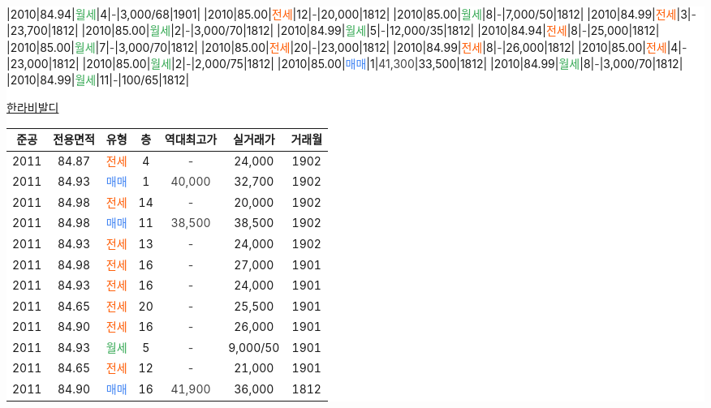 |2010|84.94|<span style="color:#34a853">월세</span>|4|<span style="color:#444444">-</span>|3,000/68|1901|
|2010|85.00|<span style="color:#ff5a00">전세</span>|12|<span style="color:#444444">-</span>|20,000|1812|
|2010|85.00|<span style="color:#34a853">월세</span>|8|<span style="color:#444444">-</span>|7,000/50|1812|
|2010|84.99|<span style="color:#ff5a00">전세</span>|3|<span style="color:#444444">-</span>|23,700|1812|
|2010|85.00|<span style="color:#34a853">월세</span>|2|<span style="color:#444444">-</span>|3,000/70|1812|
|2010|84.99|<span style="color:#34a853">월세</span>|5|<span style="color:#444444">-</span>|12,000/35|1812|
|2010|84.94|<span style="color:#ff5a00">전세</span>|8|<span style="color:#444444">-</span>|25,000|1812|
|2010|85.00|<span style="color:#34a853">월세</span>|7|<span style="color:#444444">-</span>|3,000/70|1812|
|2010|85.00|<span style="color:#ff5a00">전세</span>|20|<span style="color:#444444">-</span>|23,000|1812|
|2010|84.99|<span style="color:#ff5a00">전세</span>|8|<span style="color:#444444">-</span>|26,000|1812|
|2010|85.00|<span style="color:#ff5a00">전세</span>|4|<span style="color:#444444">-</span>|23,000|1812|
|2010|85.00|<span style="color:#34a853">월세</span>|2|<span style="color:#444444">-</span>|2,000/75|1812|
|2010|85.00|<span style="color:#4285f3">매매</span>|1|<span style="color:#444444">41,300</span>|33,500|1812|
|2010|84.99|<span style="color:#34a853">월세</span>|8|<span style="color:#444444">-</span>|3,000/70|1812|
|2010|84.99|<span style="color:#34a853">월세</span>|11|<span style="color:#444444">-</span>|100/65|1812|


<script async src="//pagead2.googlesyndication.com/pagead/js/adsbygoogle.js"></script>

<ins class="adsbygoogle"
     style="display:block"
     data-ad-client="ca-pub-2446590836940007"
     data-ad-slot="1659523306"
     data-ad-format="auto"
     data-full-width-responsive="true"></ins>
<script>
(adsbygoogle = window.adsbygoogle || []).push({});
</script>


[한라비발디](https://search.naver.com/search.naver?query=%EB%8C%80%EC%A0%84%EA%B4%91%EC%97%AD%EC%8B%9C+%EC%84%9C%EA%B5%AC+%EB%8F%84%EC%95%88%EB%8F%99+%ED%95%9C%EB%9D%BC%EB%B9%84%EB%B0%9C%EB%94%94)

|준공|전용면적|유형|층|역대최고가|실거래가|거래월|
|:---:|:---:|:---:|:---:|:---:|:---:|:---:|
|2011|84.87|<span style="color:#ff5a00">전세</span>|4|<span style="color:#444444">-</span>|24,000|1902|
|2011|84.93|<span style="color:#4285f3">매매</span>|1|<span style="color:#444444">40,000</span>|32,700|1902|
|2011|84.98|<span style="color:#ff5a00">전세</span>|14|<span style="color:#444444">-</span>|20,000|1902|
|2011|84.98|<span style="color:#4285f3">매매</span>|11|<span style="color:#444444">38,500</span>|38,500|1902|
|2011|84.93|<span style="color:#ff5a00">전세</span>|13|<span style="color:#444444">-</span>|24,000|1902|
|2011|84.98|<span style="color:#ff5a00">전세</span>|16|<span style="color:#444444">-</span>|27,000|1901|
|2011|84.93|<span style="color:#ff5a00">전세</span>|16|<span style="color:#444444">-</span>|24,000|1901|
|2011|84.65|<span style="color:#ff5a00">전세</span>|20|<span style="color:#444444">-</span>|25,500|1901|
|2011|84.90|<span style="color:#ff5a00">전세</span>|16|<span style="color:#444444">-</span>|26,000|1901|
|2011|84.93|<span style="color:#34a853">월세</span>|5|<span style="color:#444444">-</span>|9,000/50|1901|
|2011|84.65|<span style="color:#ff5a00">전세</span>|12|<span style="color:#444444">-</span>|21,000|1901|
|2011|84.90|<span style="color:#4285f3">매매</span>|16|<span style="color:#444444">41,900</span>|36,000|1812|